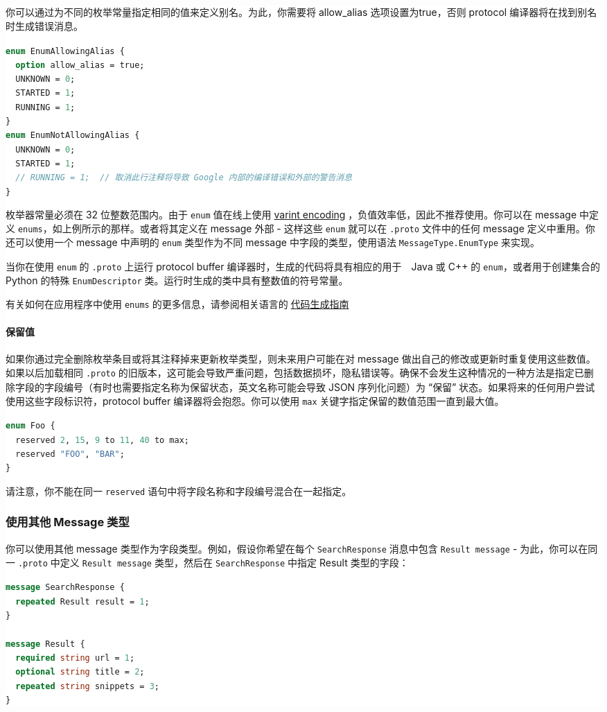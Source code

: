 你可以通过为不同的枚举常量指定相同的值来定义别名。为此，你需要将 allow_alias 选项设置为true，否则 protocol 编译器将在找到别名时生成错误消息。

```protobuf
enum EnumAllowingAlias {
  option allow_alias = true;
  UNKNOWN = 0;
  STARTED = 1;
  RUNNING = 1;
}
enum EnumNotAllowingAlias {
  UNKNOWN = 0;
  STARTED = 1;
  // RUNNING = 1;  // 取消此行注释将导致 Google 内部的编译错误和外部的警告消息
}
```

枚举器常量必须在 32 位整数范围内。由于 `enum` 值在线上使用 [varint encoding](https://www.jianshu.com/p/82ff31c6adc6) ，负值效率低，因此不推荐使用。你可以在 message 中定义 `enums`，如上例所示的那样。或者将其定义在 message 外部 - 这样这些 `enum` 就可以在 `.proto` 文件中的任何 message 定义中重用。你还可以使用一个 message 中声明的 `enum` 类型作为不同 message 中字段的类型，使用语法 `MessageType.EnumType` 来实现。

当你在使用 `enum` 的 `.proto` 上运行 protocol buffer 编译器时，生成的代码将具有相应的用于　Java 或 C++ 的 `enum`，或者用于创建集合的 Python 的特殊 `EnumDescriptor` 类。运行时生成的类中具有整数值的符号常量。

有关如何在应用程序中使用 `enums` 的更多信息，请参阅相关语言的 [代码生成指南](https://developers.google.com/protocol-buffers/docs/reference/overview)

#### 保留值

如果你通过完全删除枚举条目或将其注释掉来更新枚举类型，则未来用户可能在对 message 做出自己的修改或更新时重复使用这些数值。如果以后加载相同 `.proto` 的旧版本，这可能会导致严重问题，包括数据损坏，隐私错误等。确保不会发生这种情况的一种方法是指定已删除字段的字段编号（有时也需要指定名称为保留状态，英文名称可能会导致 JSON 序列化问题）为 “保留” 状态。如果将来的任何用户尝试使用这些字段标识符，protocol buffer 编译器将会抱怨。你可以使用 `max` 关键字指定保留的数值范围一直到最大值。

```protobuf
enum Foo {
  reserved 2, 15, 9 to 11, 40 to max;
  reserved "FOO", "BAR";
}
```

请注意，你不能在同一 `reserved` 语句中将字段名称和字段编号混合在一起指定。



### 使用其他 Message 类型

你可以使用其他 message 类型作为字段类型。例如，假设你希望在每个 `SearchResponse` 消息中包含 `Result message` - 为此，你可以在同一 `.proto` 中定义 `Result message` 类型，然后在 `SearchResponse` 中指定 Result 类型的字段：

```protobuf
message SearchResponse {
  repeated Result result = 1;
}

message Result {
  required string url = 1;
  optional string title = 2;
  repeated string snippets = 3;
}
```
